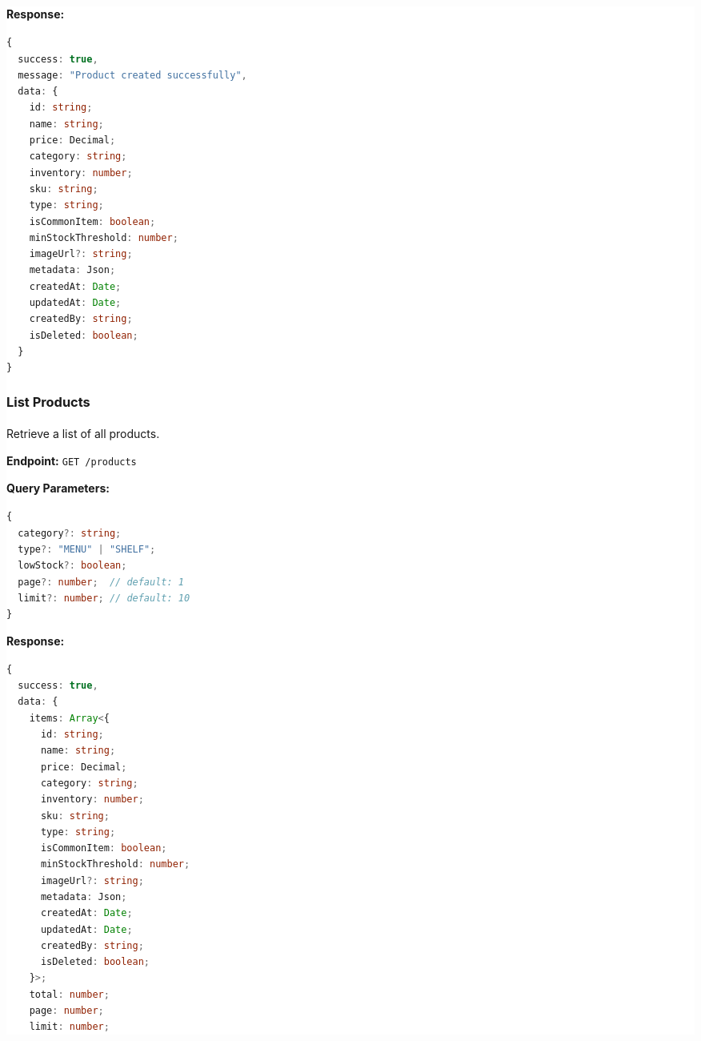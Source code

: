 **Response:**
```typescript
{
  success: true,
  message: "Product created successfully",
  data: {
    id: string;
    name: string;
    price: Decimal;
    category: string;
    inventory: number;
    sku: string;
    type: string;
    isCommonItem: boolean;
    minStockThreshold: number;
    imageUrl?: string;
    metadata: Json;
    createdAt: Date;
    updatedAt: Date;
    createdBy: string;
    isDeleted: boolean;
  }
}
```

### List Products
Retrieve a list of all products.

**Endpoint:** `GET /products`

**Query Parameters:**
```typescript
{
  category?: string;
  type?: "MENU" | "SHELF";
  lowStock?: boolean;
  page?: number;  // default: 1
  limit?: number; // default: 10
}
```

**Response:**
```typescript
{
  success: true,
  data: {
    items: Array<{
      id: string;
      name: string;
      price: Decimal;
      category: string;
      inventory: number;
      sku: string;
      type: string;
      isCommonItem: boolean;
      minStockThreshold: number;
      imageUrl?: string;
      metadata: Json;
      createdAt: Date;
      updatedAt: Date;
      createdBy: string;
      isDeleted: boolean;
    }>;
    total: number;
    page: number;
    limit: number;
```